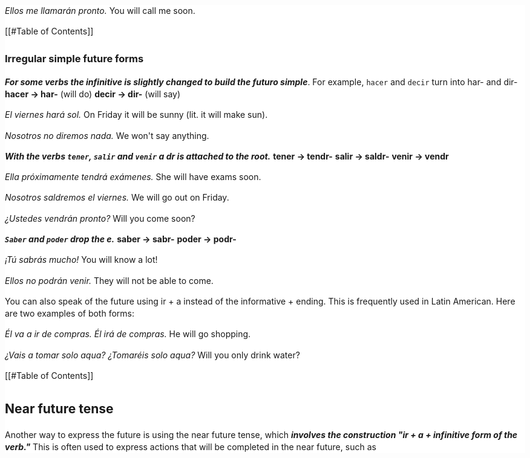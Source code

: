 *Ellos me llamarán pronto.*
You will call me soon.

[[#Table of Contents]]
### Irregular simple  future forms

***For some verbs the infinitive is slightly changed to build the futuro simple***. For example, `hacer` and `decir` turn into har- and dir-
**hacer -> har-** (will do)
**decir -> dir-** (will say)

*El viernes hará sol.*
On Friday it will be sunny (lit. it will make sun).

*Nosotros no diremos nada.*
We won't say anything.

***With the verbs `tener`, `salir` and `venir` a dr is attached to the root.***
**tener -> tendr-**
**salir -> saldr-**
**venir -> vendr**

*Ella próximamente tendrá exámenes.*
She will have exams soon.

*Nosotros saldremos el viernes.*
We will go out on Friday.

*¿Ustedes vendrán pronto?*
Will you come soon?

***`Saber` and `poder` drop the e.***
**saber -> sabr-**
**poder -> podr-**

*¡Tú sabrás mucho!* 
You will know a lot!

*Ellos no podrán venir.* 
They will not be able to come.

You can also speak of the future using ir + a instead of the informative + ending. This is frequently used in Latin American. Here are two examples of both forms:

*Él va a ir de compras.*
*Él irá de compras.*
He will go shopping.

*¿Vais a tomar solo aqua?*
*¿Tomaréis solo aqua?*
Will you only drink water?

[[#Table of Contents]]
## Near future tense
Another way to express the future is using the near future tense, which ***involves the construction "ir + a + infinitive form of the verb."*** This is often used to express actions that will be completed in the near future, such as 
